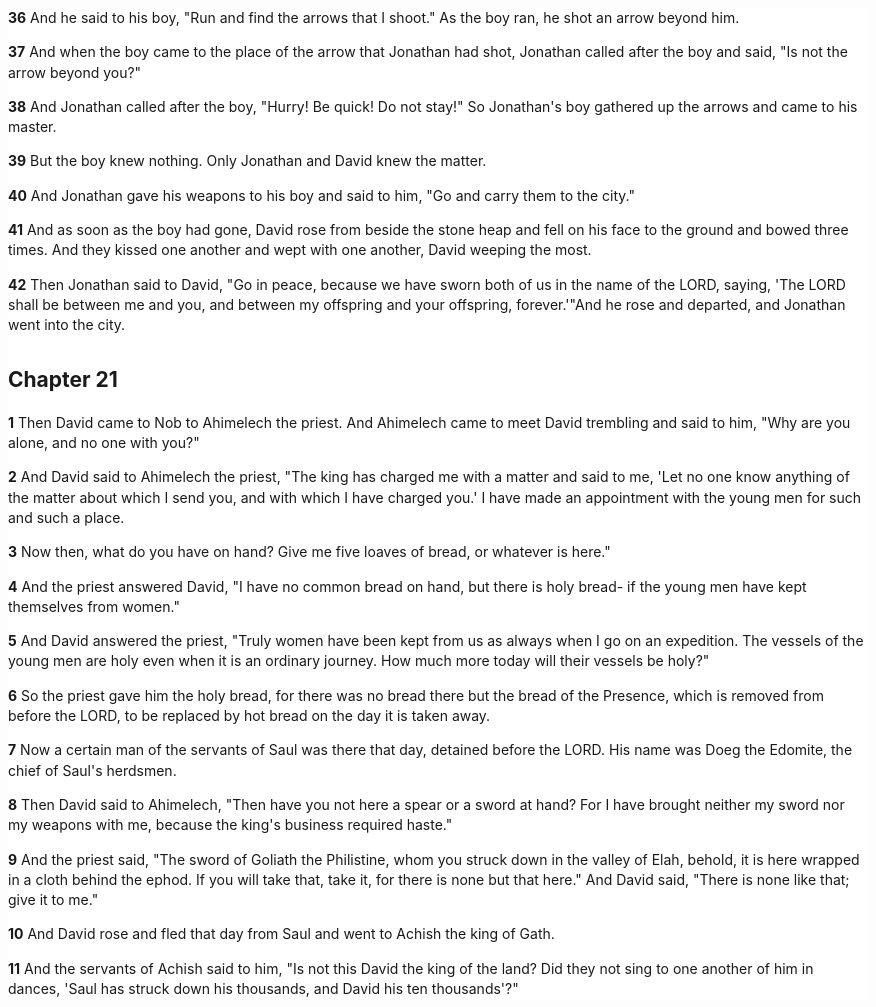 **36** And he said to his boy, "Run and find the arrows that I shoot." As the boy ran, he shot an arrow beyond him.

**37** And when the boy came to the place of the arrow that Jonathan had shot, Jonathan called after the boy and said, "Is not the arrow beyond you?"

**38** And Jonathan called after the boy, "Hurry! Be quick! Do not stay!" So Jonathan's boy gathered up the arrows and came to his master.

**39** But the boy knew nothing. Only Jonathan and David knew the matter.

**40** And Jonathan gave his weapons to his boy and said to him, "Go and carry them to the city."

**41** And as soon as the boy had gone, David rose from beside the stone heap and fell on his face to the ground and bowed three times. And they kissed one another and wept with one another, David weeping the most.

**42** Then Jonathan said to David, "Go in peace, because we have sworn both of us in the name of the LORD, saying, 'The LORD shall be between me and you, and between my offspring and your offspring, forever.'"And he rose and departed, and Jonathan went into the city.

## Chapter 21

**1** Then David came to Nob to Ahimelech the priest. And Ahimelech came to meet David trembling and said to him, "Why are you alone, and no one with you?"

**2** And David said to Ahimelech the priest, "The king has charged me with a matter and said to me, 'Let no one know anything of the matter about which I send you, and with which I have charged you.' I have made an appointment with the young men for such and such a place.

**3** Now then, what do you have on hand? Give me five loaves of bread, or whatever is here."

**4** And the priest answered David, "I have no common bread on hand, but there is holy bread- if the young men have kept themselves from women."

**5** And David answered the priest, "Truly women have been kept from us as always when I go on an expedition. The vessels of the young men are holy even when it is an ordinary journey. How much more today will their vessels be holy?"

**6** So the priest gave him the holy bread, for there was no bread there but the bread of the Presence, which is removed from before the LORD, to be replaced by hot bread on the day it is taken away.

**7** Now a certain man of the servants of Saul was there that day, detained before the LORD. His name was Doeg the Edomite, the chief of Saul's herdsmen.

**8** Then David said to Ahimelech, "Then have you not here a spear or a sword at hand? For I have brought neither my sword nor my weapons with me, because the king's business required haste."

**9** And the priest said, "The sword of Goliath the Philistine, whom you struck down in the valley of Elah, behold, it is here wrapped in a cloth behind the ephod. If you will take that, take it, for there is none but that here." And David said, "There is none like that; give it to me."

**10** And David rose and fled that day from Saul and went to Achish the king of Gath.

**11** And the servants of Achish said to him, "Is not this David the king of the land? Did they not sing to one another of him in dances, 'Saul has struck down his thousands, and David his ten thousands'?"
